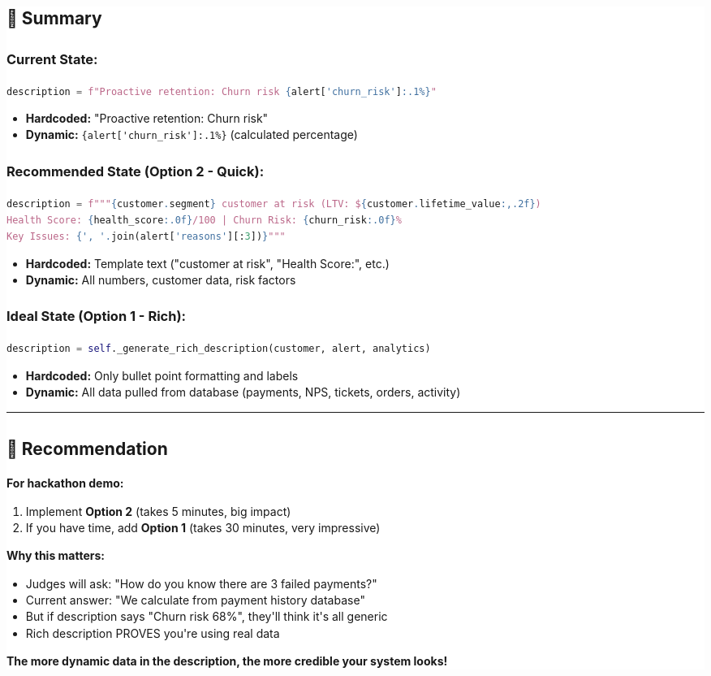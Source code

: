 
## 🎯 Summary

### Current State:

```python
description = f"Proactive retention: Churn risk {alert['churn_risk']:.1%}"
```

- **Hardcoded:** "Proactive retention: Churn risk"
- **Dynamic:** `{alert['churn_risk']:.1%}` (calculated percentage)

### Recommended State (Option 2 - Quick):

```python
description = f"""{customer.segment} customer at risk (LTV: ${customer.lifetime_value:,.2f})
Health Score: {health_score:.0f}/100 | Churn Risk: {churn_risk:.0f}%
Key Issues: {', '.join(alert['reasons'][:3])}"""
```

- **Hardcoded:** Template text ("customer at risk", "Health Score:", etc.)
- **Dynamic:** All numbers, customer data, risk factors

### Ideal State (Option 1 - Rich):

```python
description = self._generate_rich_description(customer, alert, analytics)
```

- **Hardcoded:** Only bullet point formatting and labels
- **Dynamic:** All data pulled from database (payments, NPS, tickets, orders, activity)

---

## 🚀 Recommendation

**For hackathon demo:**

1. Implement **Option 2** (takes 5 minutes, big impact)
2. If you have time, add **Option 1** (takes 30 minutes, very impressive)

**Why this matters:**

- Judges will ask: "How do you know there are 3 failed payments?"
- Current answer: "We calculate from payment history database"
- But if description says "Churn risk 68%", they'll think it's all generic
- Rich description PROVES you're using real data

**The more dynamic data in the description, the more credible your system looks!**
